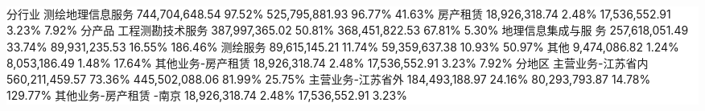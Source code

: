 分行业
测绘地理信息服务
744,704,648.54
97.52%
525,795,881.93
96.77%
41.63%
房产租赁
18,926,318.74
2.48%
17,536,552.91
3.23%
7.92%
分产品
工程测勘技术服务
387,997,365.02
50.81%
368,451,822.53
67.81%
5.30%
地理信息集成与服
务
257,618,051.49
33.74%
89,931,235.53
16.55%
186.46%
测绘服务
89,615,145.21
11.74%
59,359,637.38
10.93%
50.97%
其他
9,474,086.82
1.24%
8,053,186.49
1.48%
17.64%
其他业务-房产租赁
18,926,318.74
2.48%
17,536,552.91
3.23%
7.92%
分地区
主营业务-江苏省内
560,211,459.57
73.36%
445,502,088.06
81.99%
25.75%
主营业务-江苏省外
184,493,188.97
24.16%
80,293,793.87
14.78%
129.77%
其他业务-房产租赁
-南京
18,926,318.74
2.48%
17,536,552.91
3.23%